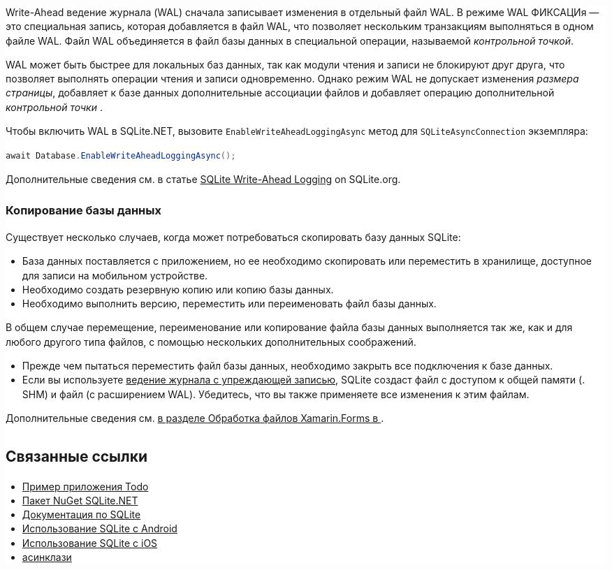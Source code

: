 Write-Ahead ведение журнала (WAL) сначала записывает изменения в отдельный файл WAL. В режиме WAL ФИКСАЦИя — это специальная запись, которая добавляется в файл WAL, что позволяет нескольким транзакциям выполняться в одном файле WAL. Файл WAL объединяется в файл базы данных в специальной операции, называемой _контрольной точкой_.

WAL может быть быстрее для локальных баз данных, так как модули чтения и записи не блокируют друг друга, что позволяет выполнять операции чтения и записи одновременно. Однако режим WAL не допускает изменения _размера страницы_, добавляет к базе данных дополнительные ассоциации файлов и добавляет операцию дополнительной _контрольной точки_ .

Чтобы включить WAL в SQLite.NET, вызовите `EnableWriteAheadLoggingAsync` метод для `SQLiteAsyncConnection` экземпляра:

```csharp
await Database.EnableWriteAheadLoggingAsync();
```

Дополнительные сведения см. в статье [SQLite Write-Ahead Logging](https://www.sqlite.org/wal.html) on SQLite.org.

### <a name="copy-a-database"></a>Копирование базы данных

Существует несколько случаев, когда может потребоваться скопировать базу данных SQLite:

- База данных поставляется с приложением, но ее необходимо скопировать или переместить в хранилище, доступное для записи на мобильном устройстве.
- Необходимо создать резервную копию или копию базы данных.
- Необходимо выполнить версию, переместить или переименовать файл базы данных.

В общем случае перемещение, переименование или копирование файла базы данных выполняется так же, как и для любого другого типа файлов, с помощью нескольких дополнительных соображений.

- Прежде чем пытаться переместить файл базы данных, необходимо закрыть все подключения к базе данных.
- Если вы используете [ведение журнала с упреждающей записью](#write-ahead-logging), SQLite создаст файл с доступом к общей памяти (. SHM) и файл (с расширением WAL). Убедитесь, что вы также применяете все изменения к этим файлам.

Дополнительные сведения см. [в разделе Обработка файлов Xamarin.Forms в ](~/xamarin-forms/data-cloud/data/files.md).

## <a name="related-links"></a>Связанные ссылки

- [Пример приложения Todo](/samples/xamarin/xamarin-forms-samples/todo)
- [Пакет NuGet SQLite.NET](https://www.nuget.org/packages/sqlite-net-pcl/)
- [Документация по SQLite](https://www.sqlite.org/docs.html)
- [Использование SQLite с Android](~/android/data-cloud/data-access/using-sqlite-orm.md)
- [Использование SQLite с iOS](~/ios/data-cloud/data/using-sqlite-orm.md)
- [асинклази](https://devblogs.microsoft.com/pfxteam/asynclazyt/)
